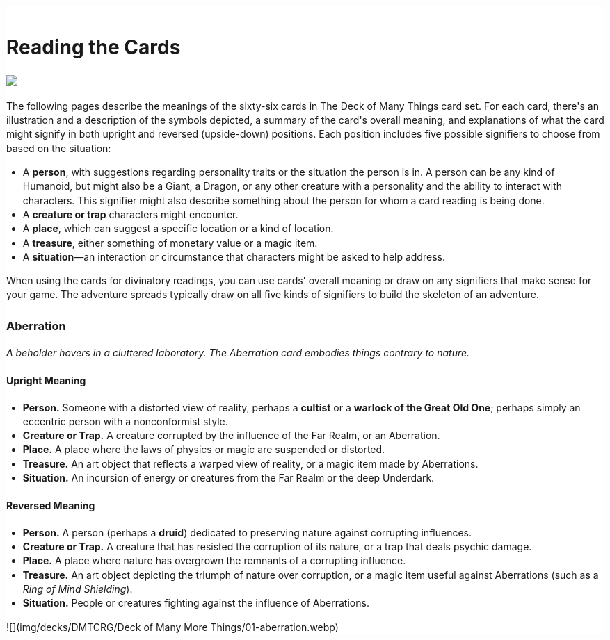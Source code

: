 ------

# Reading the Cards

![](img/book/BMT/004-01-002.splash.webp)

The following pages describe the meanings of the sixty-six cards in The Deck of Many Things card set. For each card, there's an illustration and a description of the symbols depicted, a summary of the card's overall meaning, and explanations of what the card might signify in both upright and reversed (upside-down) positions. Each position includes five possible signifiers to choose from based on the situation:

- A **person**, with suggestions regarding personality traits or the situation the person is in. A person can be any kind of Humanoid, but might also be a Giant, a Dragon, or any other creature with a personality and the ability to interact with characters. This signifier might also describe something about the person for whom a card reading is being done.
- A **creature or trap** characters might encounter.
- A **place**, which can suggest a specific location or a kind of location.
- A **treasure**, either something of monetary value or a magic item.
- A **situation**—an interaction or circumstance that characters might be asked to help address.

When using the cards for divinatory readings, you can use cards' overall meaning or draw on any signifiers that make sense for your game. The adventure spreads typically draw on all five kinds of signifiers to build the skeleton of an adventure.

### Aberration

*A beholder hovers in a cluttered laboratory. The Aberration card embodies things contrary to nature.*

#### Upright Meaning

- **Person.** Someone with a distorted view of reality, perhaps a **cultist** or a **warlock of the Great Old One**; perhaps simply an eccentric person with a nonconformist style.
- **Creature or Trap.** A creature corrupted by the influence of the Far Realm, or an Aberration.
- **Place.** A place where the laws of physics or magic are suspended or distorted.
- **Treasure.** An art object that reflects a warped view of reality, or a magic item made by Aberrations.
- **Situation.** An incursion of energy or creatures from the Far Realm or the deep Underdark.

#### Reversed Meaning

- **Person.** A person (perhaps a **druid**) dedicated to preserving nature against corrupting influences.
- **Creature or Trap.** A creature that has resisted the corruption of its nature, or a trap that deals psychic damage.
- **Place.** A place where nature has overgrown the remnants of a corrupting influence.
- **Treasure.** An art object depicting the triumph of nature over corruption, or a magic item useful against Aberrations (such as a *Ring of Mind Shielding*).
- **Situation.** People or creatures fighting against the influence of Aberrations.

![](img/decks/DMTCRG/Deck of Many More Things/01-aberration.webp)
